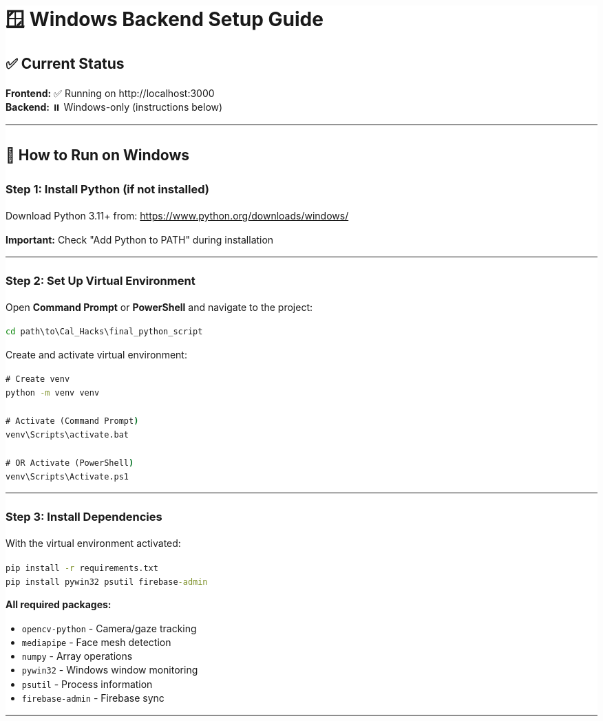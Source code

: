 # 🪟 Windows Backend Setup Guide

## ✅ Current Status

**Frontend:** ✅ Running on http://localhost:3000  
**Backend:** ⏸️ Windows-only (instructions below)

---

## 🎯 How to Run on Windows

### Step 1: Install Python (if not installed)
Download Python 3.11+ from: https://www.python.org/downloads/windows/

**Important:** Check "Add Python to PATH" during installation

---

### Step 2: Set Up Virtual Environment

Open **Command Prompt** or **PowerShell** and navigate to the project:

```cmd
cd path\to\Cal_Hacks\final_python_script
```

Create and activate virtual environment:

```cmd
# Create venv
python -m venv venv

# Activate (Command Prompt)
venv\Scripts\activate.bat

# OR Activate (PowerShell)
venv\Scripts\Activate.ps1
```

---

### Step 3: Install Dependencies

With the virtual environment activated:

```cmd
pip install -r requirements.txt
pip install pywin32 psutil firebase-admin
```

**All required packages:**
- `opencv-python` - Camera/gaze tracking
- `mediapipe` - Face mesh detection
- `numpy` - Array operations
- `pywin32` - Windows window monitoring
- `psutil` - Process information
- `firebase-admin` - Firebase sync

---